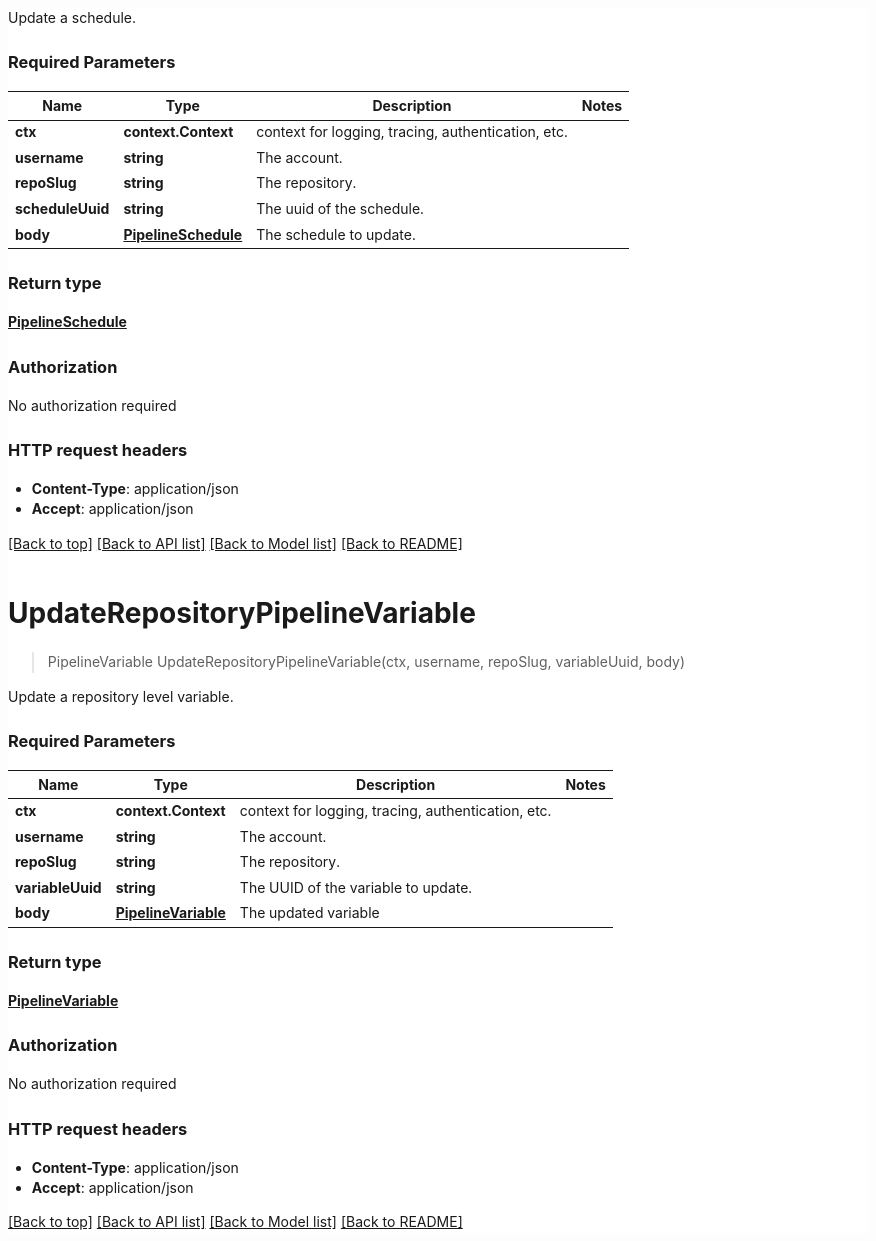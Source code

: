 Update a schedule.

### Required Parameters

Name | Type | Description  | Notes
------------- | ------------- | ------------- | -------------
 **ctx** | **context.Context** | context for logging, tracing, authentication, etc.
  **username** | **string**| The account. | 
  **repoSlug** | **string**| The repository. | 
  **scheduleUuid** | **string**| The uuid of the schedule. | 
  **body** | [**PipelineSchedule**](PipelineSchedule.md)| The schedule to update. | 

### Return type

[**PipelineSchedule**](pipeline_schedule.md)

### Authorization

No authorization required

### HTTP request headers

 - **Content-Type**: application/json
 - **Accept**: application/json

[[Back to top]](#) [[Back to API list]](../README.md#documentation-for-api-endpoints) [[Back to Model list]](../README.md#documentation-for-models) [[Back to README]](../README.md)

# **UpdateRepositoryPipelineVariable**
> PipelineVariable UpdateRepositoryPipelineVariable(ctx, username, repoSlug, variableUuid, body)


Update a repository level variable.

### Required Parameters

Name | Type | Description  | Notes
------------- | ------------- | ------------- | -------------
 **ctx** | **context.Context** | context for logging, tracing, authentication, etc.
  **username** | **string**| The account. | 
  **repoSlug** | **string**| The repository. | 
  **variableUuid** | **string**| The UUID of the variable to update. | 
  **body** | [**PipelineVariable**](PipelineVariable.md)| The updated variable | 

### Return type

[**PipelineVariable**](pipeline_variable.md)

### Authorization

No authorization required

### HTTP request headers

 - **Content-Type**: application/json
 - **Accept**: application/json

[[Back to top]](#) [[Back to API list]](../README.md#documentation-for-api-endpoints) [[Back to Model list]](../README.md#documentation-for-models) [[Back to README]](../README.md)

